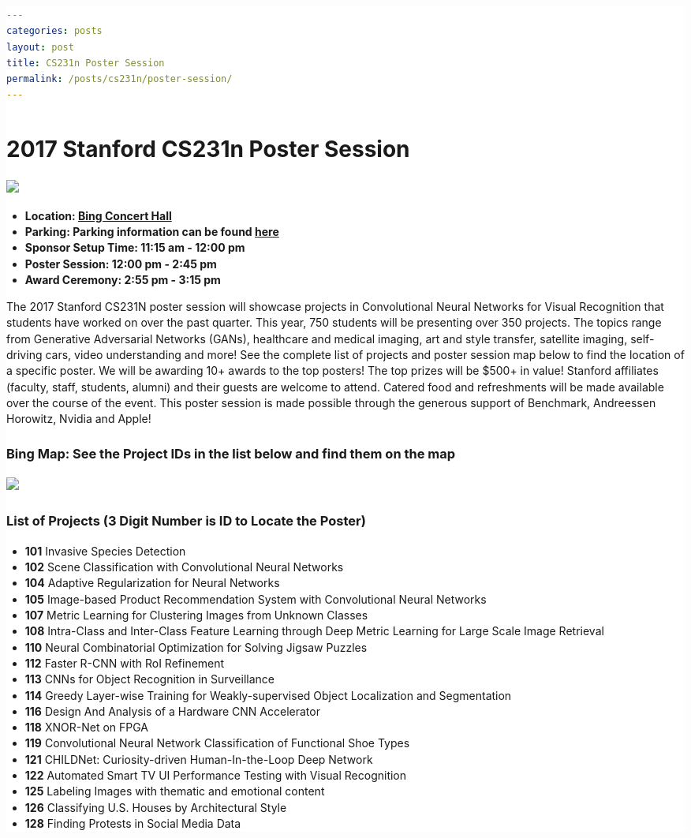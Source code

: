 ```yaml
---
categories: posts
layout: post
title: CS231n Poster Session
permalink: /posts/cs231n/poster-session/
---
```


# 2017 Stanford CS231n Poster Session #
<div class='fig figcenter fighighlight'>
  <img src='/Diary/assets/images/cs231n/bing.jpg'>
</div>

* **Location: [Bing Concert Hall](https://www.google.com/maps/place/Bing+Concert+Hall/@37.4320543,-122.1660855,15z/data=!4m5!3m4!1s0x0:0xf5f2c6a783cabf93!8m2!3d37.4320543!4d-122.1660855, "title")**
* **Parking: Parking information can be found [here](https://lbre.stanford.edu/sites/default/files/parking_and_circulation_map_0.pdf "title")**
* **Sponsor Setup Time: 11:15 am - 12:00 pm**
* **Poster Session: 12:00 pm - 2:45 pm**
* **Award Ceremony: 2:55 pm - 3:15 pm**

The 2017 Stanford CS231N poster session will showcase projects in Convolutional Neural Networks for Visual Recognition that students have worked on over the past quarter. This year, 750 students will be presenting over 350 projects. 
The topics range from Generative Adversarial Networks (GANs), healthcare and medical imaging, art and style transfer, satellite imaging, self-driving cars, video understanding and more! See the complete list of projects and poster session map below to find the location of a specific poster. We will be awarding 10+ awards to the top posters! The top prizes will be $500+ in value! Stanford affiliates (faculty, staff, students, alumni) and their guests are welcome to attend. Catered food and refreshments will be made available over the course of the event. This poster session is made possible through the generous support of Benchmark, Andreessen Horowitz, Nvidia and Apple! 

### Bing Map: See the Project IDs in the list below and find them on the map ###
<div class='fig figcenter fighighlight'>
  <img src='/Diary/assets/images/cs231n/map.png'>
</div>


### List of Projects (3 Digit Number is ID to Locate the Poster) ###

* **101**		Invasive Species Detection									
* **102**		Scene Classification with Convolutional Neural Networks									
* **104**		Adaptive Regularization for Neural Networks									
* **105**		Image-based Product Recommendation System with Convolutional Neural Networks									
* **107**		Metric Learning for Clustering Images from Unknown Classes									
* **108**		Intra-Class and Inter-Class Feature Learning through Deep Metric Learning for Large Scale Image Retrieval									
* **110**		Neural Combinatorial Optimization for Solving Jigsaw Puzzles									
* **112**		Faster R-CNN with RoI Refinement									
* **113**		CNNs for Object Recognition in Surveillance									
* **114**		Greedy Layer-wise Training for Weakly-supervised Object Localization and Segmentation									
* **116**		Design And Analysis of a Hardware CNN Accelerator									
* **118**		XNOR-Net on FPGA									
* **119**		Convolutional Neural Network Classification of Functional Shoe Types									
* **121**		CHILDNet: Curiosity-driven Human-In-the-Loop Deep Network									
* **122**		Automated Smart TV UI Performance Testing with Visual Recognition									
* **125**		Labeling Images with thematic and emotional content									
* **126**		Classifying U.S. Houses by Architectural Style									
* **128**		Finding Protests in Social Media Data									